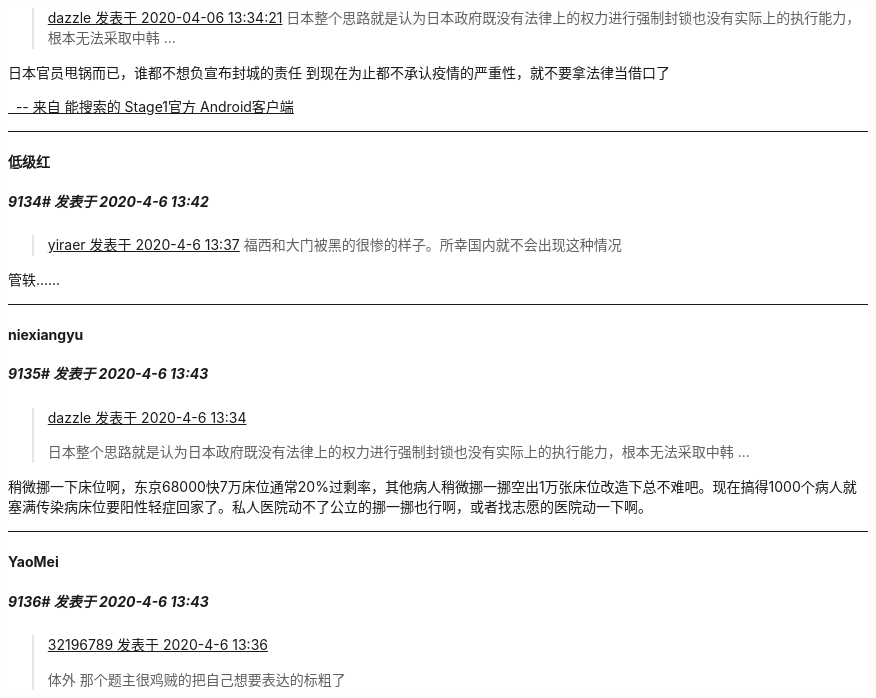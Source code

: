 

<blockquote><a href="httphttps://bbs.saraba1st.com/2b/forum.php?mod=redirect&amp;goto=findpost&amp;pid=46991813&amp;ptid=1921823" target="_blank">dazzle 发表于 2020-04-06 13:34:21</a>
日本整个思路就是认为日本政府既没有法律上的权力进行强制封锁也没有实际上的执行能力，根本无法采取中韩 ...</blockquote>日本官员甩锅而已，谁都不想负宣布封城的责任
到现在为止都不承认疫情的严重性，就不要拿法律当借口了

[  -- 来自 能搜索的 Stage1官方 Android客户端](https://www.coolapk.com/apk/140634)







-----

####  低级红  
##### 9134#       发表于 2020-4-6 13:42



<blockquote><a href="httphttps://bbs.saraba1st.com/2b/forum.php?mod=redirect&amp;goto=findpost&amp;pid=46991842&amp;ptid=1921823" target="_blank">yiraer 发表于 2020-4-6 13:37</a>
 福西和大门被黑的很惨的样子。所幸国内就不会出现这种情况</blockquote>
管轶……







-----

####  niexiangyu  
##### 9135#       发表于 2020-4-6 13:43



<blockquote><a href="httphttps://bbs.saraba1st.com/2b/forum.php?mod=redirect&amp;goto=findpost&amp;pid=46991813&amp;ptid=1921823" target="_blank">dazzle 发表于 2020-4-6 13:34</a>

日本整个思路就是认为日本政府既没有法律上的权力进行强制封锁也没有实际上的执行能力，根本无法采取中韩 ...</blockquote>
稍微挪一下床位啊，东京68000快7万床位通常20%过剩率，其他病人稍微挪一挪空出1万张床位改造下总不难吧。现在搞得1000个病人就塞满传染病床位要阳性轻症回家了。私人医院动不了公立的挪一挪也行啊，或者找志愿的医院动一下啊。







-----

####  YaoMei  
##### 9136#       发表于 2020-4-6 13:43



<blockquote><a href="httphttps://bbs.saraba1st.com/2b/forum.php?mod=redirect&amp;goto=findpost&amp;pid=46991838&amp;ptid=1921823" target="_blank">32196789 发表于 2020-4-6 13:36</a>

体外 那个题主很鸡贼的把自己想要表达的标粗了 

